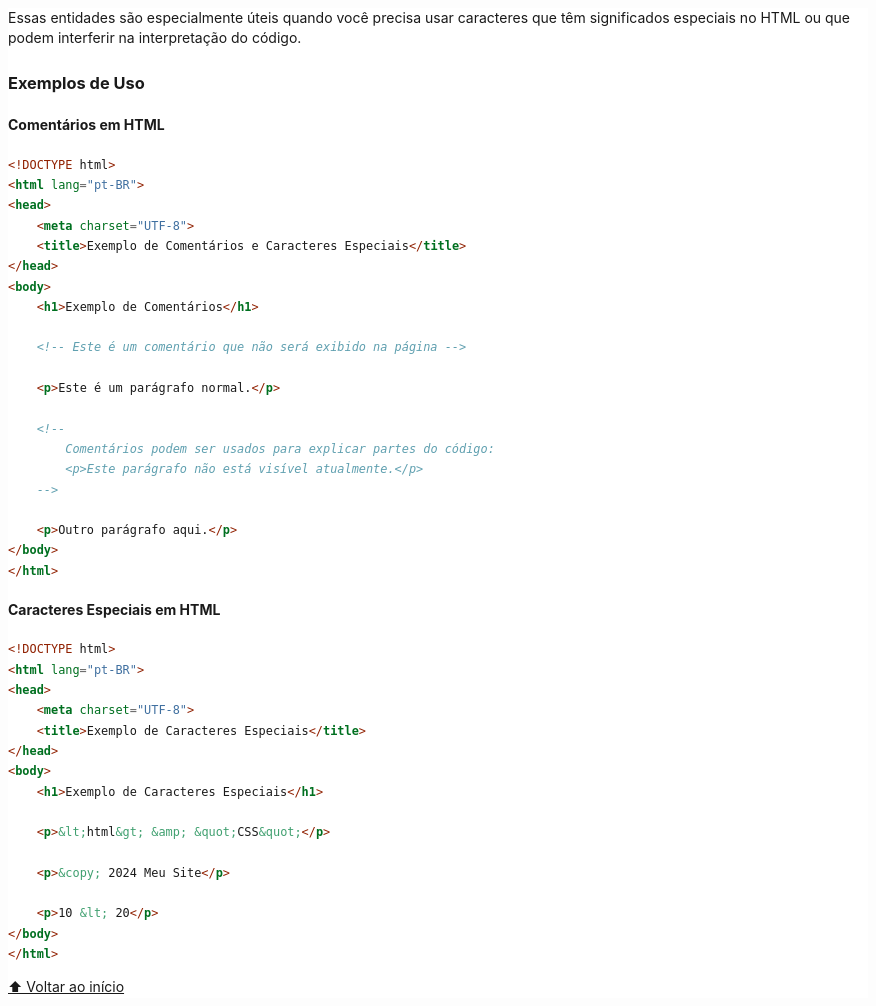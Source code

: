 Essas entidades são especialmente úteis quando você precisa usar caracteres que têm significados especiais no HTML ou que podem interferir na interpretação do código.

### Exemplos de Uso

#### Comentários em HTML

```html
<!DOCTYPE html>
<html lang="pt-BR">
<head>
    <meta charset="UTF-8">
    <title>Exemplo de Comentários e Caracteres Especiais</title>
</head>
<body>
    <h1>Exemplo de Comentários</h1>
    
    <!-- Este é um comentário que não será exibido na página -->
    
    <p>Este é um parágrafo normal.</p>
    
    <!-- 
        Comentários podem ser usados para explicar partes do código:
        <p>Este parágrafo não está visível atualmente.</p>
    -->
    
    <p>Outro parágrafo aqui.</p>
</body>
</html>
```

#### Caracteres Especiais em HTML

```html
<!DOCTYPE html>
<html lang="pt-BR">
<head>
    <meta charset="UTF-8">
    <title>Exemplo de Caracteres Especiais</title>
</head>
<body>
    <h1>Exemplo de Caracteres Especiais</h1>
    
    <p>&lt;html&gt; &amp; &quot;CSS&quot;</p>
    
    <p>&copy; 2024 Meu Site</p>
    
    <p>10 &lt; 20</p>
</body>
</html>
```

[⬆️ Voltar ao início](#Índice)
